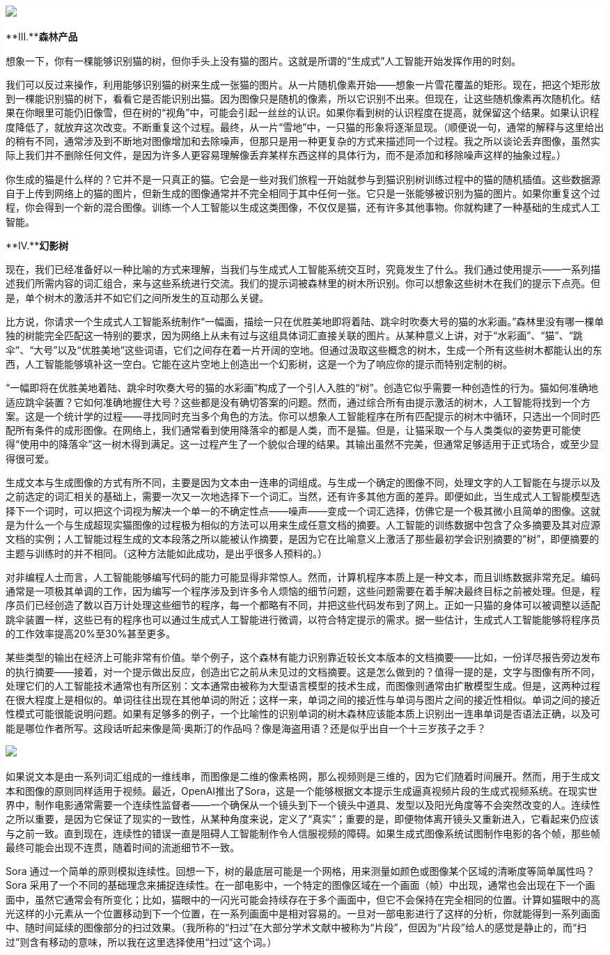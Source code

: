 ![](https://mmbiz.qpic.cn/mmbiz_png/iaqv2tagPYAhygkib45ictLQN0cpo628Yu0pKOrZ6aWzpYNv2icBfJCZZWIx9SCTDbHXLAsGXNgrFibxgaywbBF8Kcw/640?wx_fmt=png&from=appmsg)

  

**III.****森林产品**

想象一下，你有一棵能够识别猫的树，但你手头上没有猫的图片。这就是所谓的“生成式”人工智能开始发挥作用的时刻。

我们可以反过来操作，利用能够识别猫的树来生成一张猫的图片。从一片随机像素开始——想象一片雪花覆盖的矩形。现在，把这个矩形放到一棵能识别猫的树下，看看它是否能识别出猫。因为图像只是随机的像素，所以它识别不出来。但现在，让这些随机像素再次随机化。结果在你眼里可能仍旧像雪，但在树的“视角”中，可能会引起一丝丝的认识。如果你看到树的认识程度在提高，就保留这个结果。如果认识程度降低了，就放弃这次改变。不断重复这个过程。最终，从一片“雪地”中，一只猫的形象将逐渐显现。（顺便说一句，通常的解释与这里给出的稍有不同，通常涉及到不断地对图像增加和去除噪声，但那只是用一种更复杂的方式来描述同一个过程。我之所以谈论丢弃图像，虽然实际上我们并不删除任何文件，是因为许多人更容易理解像丢弃某样东西这样的具体行为，而不是添加和移除噪声这样的抽象过程。）

你生成的猫是什么样的？它并不是一只真正的猫。它会是一些对我们旅程一开始就参与到猫识别树训练过程中的猫的随机插值。这些数据源自于上传到网络上的猫的图片，但新生成的图像通常并不完全相同于其中任何一张。它只是一张能够被识别为猫的图片。如果你重复这个过程，你会得到一个新的混合图像。训练一个人工智能以生成这类图像，不仅仅是猫，还有许多其他事物。你就构建了一种基础的生成式人工智能。

  

**IV.****幻影树**

现在，我们已经准备好以一种比喻的方式来理解，当我们与生成式人工智能系统交互时，究竟发生了什么。我们通过使用提示——一系列描述我们所需内容的词汇组合，来与这些系统进行交流。我们的提示词被森林里的树木所识别。你可以想象这些树木在我们的提示下点亮。但是，单个树木的激活并不如它们之间所发生的互动那么关键。

比方说，你请求一个生成式人工智能系统制作“一幅画，描绘一只在优胜美地即将着陆、跳伞时吹奏大号的猫的水彩画。”森林里没有哪一棵单独的树能完全匹配这一特别的要求，因为网络上从未有过与这组具体词汇直接关联的图片。从某种意义上讲，对于“水彩画”、“猫”、“跳伞”、“大号”以及“优胜美地”这些词语，它们之间存在着一片开阔的空地。但通过汲取这些概念的树木，生成一个所有这些树木都能认出的东西，人工智能能够填补这一空白。它能在这片空地上创造出一个幻影树，这是一个为了响应你的提示而特别定制的树。

“一幅即将在优胜美地着陆、跳伞时吹奏大号的猫的水彩画”构成了一个引人入胜的“树”。创造它似乎需要一种创造性的行为。猫如何准确地适应跳伞装置？它如何准确地握住大号？这些都是没有确切答案的问题。然而，通过综合所有由提示激活的树木，人工智能将找到一个方案。这是一个统计学的过程——寻找同时充当多个角色的方法。你可以想象人工智能程序在所有匹配提示的树木中循环，只选出一个同时匹配所有条件的成形图像。在网络上，我们通常看到使用降落伞的都是人类，而不是猫。但是，让猫采取一个与人类类似的姿势更可能使得“使用中的降落伞”这一树木得到满足。这一过程产生了一个貌似合理的结果。其输出虽然不完美，但通常足够适用于正式场合，或至少显得很可爱。

  

生成文本与生成图像的方式有所不同，主要是因为文本由一连串的词组成。与生成一个确定的图像不同，处理文字的人工智能在与提示以及之前选定的词汇相关的基础上，需要一次又一次地选择下一个词汇。当然，还有许多其他方面的差异。即便如此，当生成式人工智能模型选择下一个词时，可以把这个词视为解决一个单一的不确定性点——噪声——变成一个词汇选择，仿佛它是一个极其微小且简单的图像。这就是为什么一个与生成超现实猫图像的过程极为相似的方法可以用来生成任意文档的摘要。人工智能的训练数据中包含了众多摘要及其对应源文档的实例；人工智能过程生成的文本段落之所以能被认作摘要，是因为它在比喻意义上激活了那些最初学会识别摘要的“树”，即便摘要的主题与训练时的并不相同。（这种方法能如此成功，是出乎很多人预料的。）

对非编程人士而言，人工智能能够编写代码的能力可能显得非常惊人。然而，计算机程序本质上是一种文本，而且训练数据非常充足。编码通常是一项极其单调的工作，因为编写一个程序涉及到许多令人烦恼的细节问题，这些问题需要在着手解决最终目标之前被处理。但是，程序员们已经创造了数以百万计处理这些细节的程序，每一个都略有不同，并把这些代码发布到了网上。正如一只猫的身体可以被调整以适配跳伞装置一样，这些已有的程序也可以通过生成式人工智能进行微调，以符合特定提示的需求。据一些估计，生成式人工智能能够将程序员的工作效率提高20%至30%甚至更多。

某些类型的输出在经济上可能非常有价值。举个例子，这个森林有能力识别靠近较长文本版本的文档摘要——比如，一份详尽报告旁边发布的执行摘要——接着，对一个提示做出反应，创造出它之前从未见过的文档摘要。这是怎么做到的？值得一提的是，文字与图像有所不同，处理它们的人工智能技术通常也有所区别：文本通常由被称为大型语言模型的技术生成，而图像则通常由扩散模型生成。但是，这两种过程在很大程度上是相似的。单词往往出现在其他单词的附近；这样一来，单词之间的接近性与单词与图片之间的接近性相似。单词之间的接近性模式可能很能说明问题。如果有足够多的例子，一个比喻性的识别单词的树木森林应该能本质上识别出一连串单词是否语法正确，以及可能是哪位作者所写。这段话听起来像是简·奥斯汀的作品吗？像是海盗用语？还是似乎出自一个十三岁孩子之手？

  

![](https://mmbiz.qpic.cn/mmbiz_png/iaqv2tagPYAhygkib45ictLQN0cpo628Yu0JODo2K0TIU5tbSdec3egvAibyf5dN6kibMXibRQe31YDO3dIKZXypufDQ/640?wx_fmt=png&from=appmsg)

如果说文本是由一系列词汇组成的一维线串，而图像是二维的像素格网，那么视频则是三维的，因为它们随着时间展开。然而，用于生成文本和图像的原则同样适用于视频。最近，OpenAI推出了Sora，这是一个能够根据文本提示生成逼真视频片段的生成式视频系统。在现实世界中，制作电影通常需要一个连续性监督者——一个确保从一个镜头到下一个镜头中道具、发型以及阳光角度等不会突然改变的人。连续性之所以重要，是因为它保证了现实的一致性，从某种角度来说，定义了“真实”；重要的是，即便物体离开镜头又重新进入，它看起来仍应该与之前一致。直到现在，连续性的错误一直是阻碍人工智能制作令人信服视频的障碍。如果生成式图像系统试图制作电影的各个帧，那些帧最终可能会出现不连贯，随着时间的流逝细节不一致。

Sora 通过一个简单的原则模拟连续性。回想一下，树的最底层可能是一个网格，用来测量如颜色或图像某个区域的清晰度等简单属性吗？Sora
采用了一个不同的基础理念来捕捉连续性。在一部电影中，一个特定的图像区域在一个画面（帧）中出现，通常也会出现在下一个画面中，虽然它通常会有所变化；比如，猫眼中的一闪光可能会持续存在于多个画面中，但它不会保持在完全相同的位置。计算如猫眼中的高光这样的小元素从一个位置移动到下一个位置，在一系列画面中是相对容易的。一旦对一部电影进行了这样的分析，你就能得到一系列画面中、随时间延续的图像部分的扫过效果。（我所称的“扫过”在大部分学术文献中被称为“片段”，但因为“片段”给人的感觉是静止的，而“扫过”则含有移动的意味，所以我在这里选择使用“扫过”这个词。）
